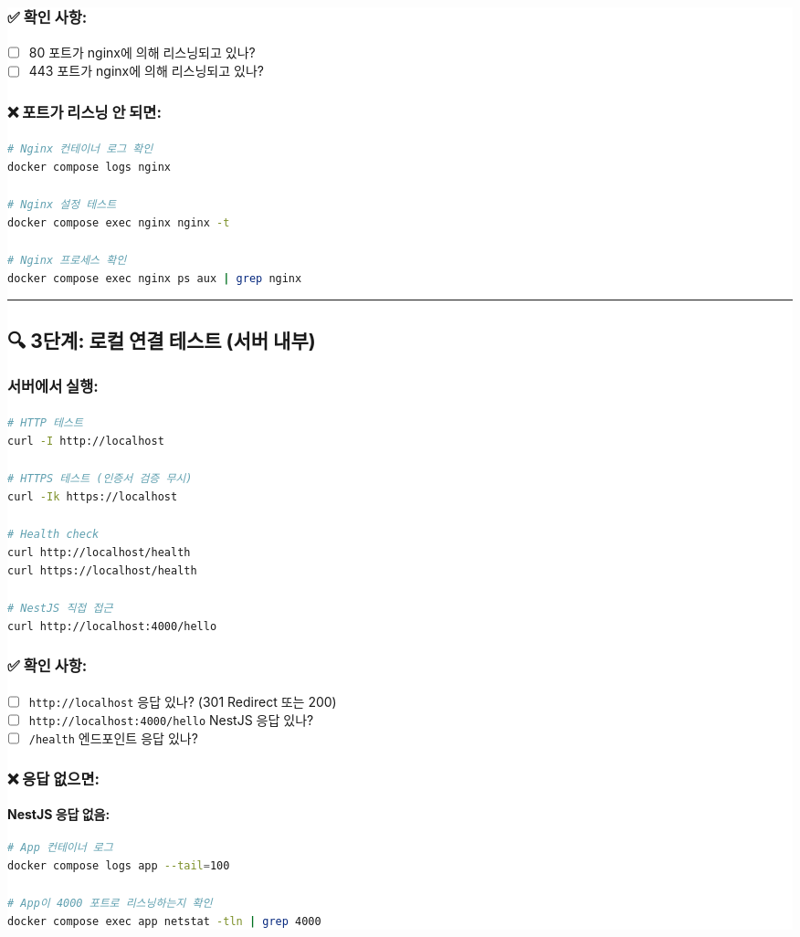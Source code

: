 ### ✅ 확인 사항:

- [ ] 80 포트가 nginx에 의해 리스닝되고 있나?
- [ ] 443 포트가 nginx에 의해 리스닝되고 있나?

### ❌ 포트가 리스닝 안 되면:

```bash
# Nginx 컨테이너 로그 확인
docker compose logs nginx

# Nginx 설정 테스트
docker compose exec nginx nginx -t

# Nginx 프로세스 확인
docker compose exec nginx ps aux | grep nginx
```

---

## 🔍 3단계: 로컬 연결 테스트 (서버 내부)

### 서버에서 실행:

```bash
# HTTP 테스트
curl -I http://localhost

# HTTPS 테스트 (인증서 검증 무시)
curl -Ik https://localhost

# Health check
curl http://localhost/health
curl https://localhost/health

# NestJS 직접 접근
curl http://localhost:4000/hello
```

### ✅ 확인 사항:

- [ ] `http://localhost` 응답 있나? (301 Redirect 또는 200)
- [ ] `http://localhost:4000/hello` NestJS 응답 있나?
- [ ] `/health` 엔드포인트 응답 있나?

### ❌ 응답 없으면:

**NestJS 응답 없음:**
```bash
# App 컨테이너 로그
docker compose logs app --tail=100

# App이 4000 포트로 리스닝하는지 확인
docker compose exec app netstat -tln | grep 4000
```
